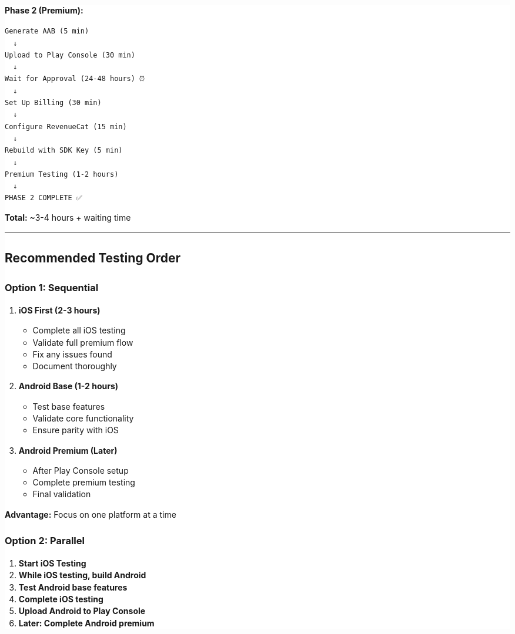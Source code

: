 **Phase 2 (Premium):**
```
Generate AAB (5 min)
  ↓
Upload to Play Console (30 min)
  ↓
Wait for Approval (24-48 hours) ⏰
  ↓
Set Up Billing (30 min)
  ↓
Configure RevenueCat (15 min)
  ↓
Rebuild with SDK Key (5 min)
  ↓
Premium Testing (1-2 hours)
  ↓
PHASE 2 COMPLETE ✅
```
**Total:** ~3-4 hours + waiting time

---

## Recommended Testing Order

### Option 1: Sequential

1. **iOS First (2-3 hours)**
   - Complete all iOS testing
   - Validate full premium flow
   - Fix any issues found
   - Document thoroughly

2. **Android Base (1-2 hours)**
   - Test base features
   - Validate core functionality
   - Ensure parity with iOS

3. **Android Premium (Later)**
   - After Play Console setup
   - Complete premium testing
   - Final validation

**Advantage:** Focus on one platform at a time

### Option 2: Parallel

1. **Start iOS Testing**
2. **While iOS testing, build Android**
3. **Test Android base features**
4. **Complete iOS testing**
5. **Upload Android to Play Console**
6. **Later: Complete Android premium**
